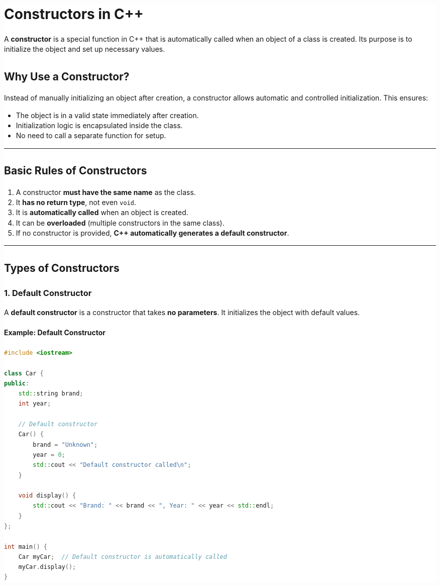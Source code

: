 # Constructors in C++  

A **constructor** is a special function in C++ that is automatically called when an object of a class is created. Its purpose is to initialize the object and set up necessary values.  

## **Why Use a Constructor?**  

Instead of manually initializing an object after creation, a constructor allows automatic and controlled initialization. This ensures:  

- The object is in a valid state immediately after creation.  
- Initialization logic is encapsulated inside the class.  
- No need to call a separate function for setup.  

---

## **Basic Rules of Constructors**  

1. A constructor **must have the same name** as the class.  
2. It **has no return type**, not even `void`.  
3. It is **automatically called** when an object is created.  
4. It can be **overloaded** (multiple constructors in the same class).  
5. If no constructor is provided, **C++ automatically generates a default constructor**.  

---

## **Types of Constructors**  

### **1. Default Constructor**  

A **default constructor** is a constructor that takes **no parameters**. It initializes the object with default values.  

#### **Example: Default Constructor**  

```cpp
#include <iostream>

class Car {
public:
    std::string brand;
    int year;

    // Default constructor
    Car() {
        brand = "Unknown";
        year = 0;
        std::cout << "Default constructor called\n";
    }

    void display() {
        std::cout << "Brand: " << brand << ", Year: " << year << std::endl;
    }
};

int main() {
    Car myCar;  // Default constructor is automatically called
    myCar.display();
}
```
